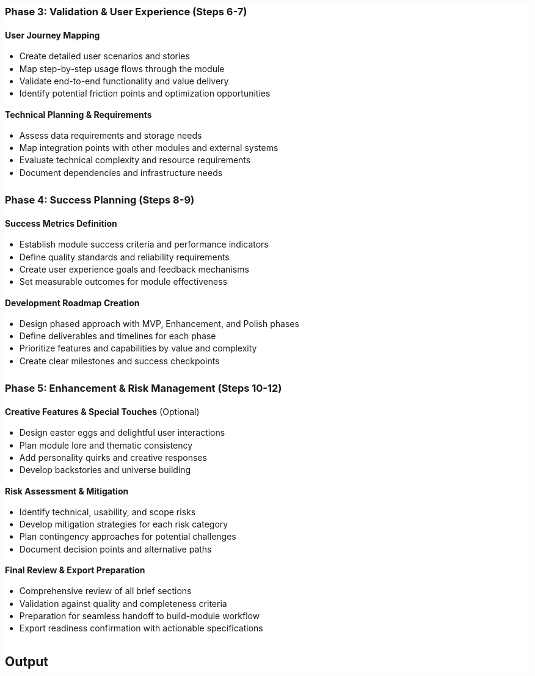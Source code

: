 ### Phase 3: Validation & User Experience (Steps 6-7)

**User Journey Mapping**

- Create detailed user scenarios and stories
- Map step-by-step usage flows through the module
- Validate end-to-end functionality and value delivery
- Identify potential friction points and optimization opportunities

**Technical Planning & Requirements**

- Assess data requirements and storage needs
- Map integration points with other modules and external systems
- Evaluate technical complexity and resource requirements
- Document dependencies and infrastructure needs

### Phase 4: Success Planning (Steps 8-9)

**Success Metrics Definition**

- Establish module success criteria and performance indicators
- Define quality standards and reliability requirements
- Create user experience goals and feedback mechanisms
- Set measurable outcomes for module effectiveness

**Development Roadmap Creation**

- Design phased approach with MVP, Enhancement, and Polish phases
- Define deliverables and timelines for each phase
- Prioritize features and capabilities by value and complexity
- Create clear milestones and success checkpoints

### Phase 5: Enhancement & Risk Management (Steps 10-12)

**Creative Features & Special Touches** (Optional)

- Design easter eggs and delightful user interactions
- Plan module lore and thematic consistency
- Add personality quirks and creative responses
- Develop backstories and universe building

**Risk Assessment & Mitigation**

- Identify technical, usability, and scope risks
- Develop mitigation strategies for each risk category
- Plan contingency approaches for potential challenges
- Document decision points and alternative paths

**Final Review & Export Preparation**

- Comprehensive review of all brief sections
- Validation against quality and completeness criteria
- Preparation for seamless handoff to build-module workflow
- Export readiness confirmation with actionable specifications

## Output
